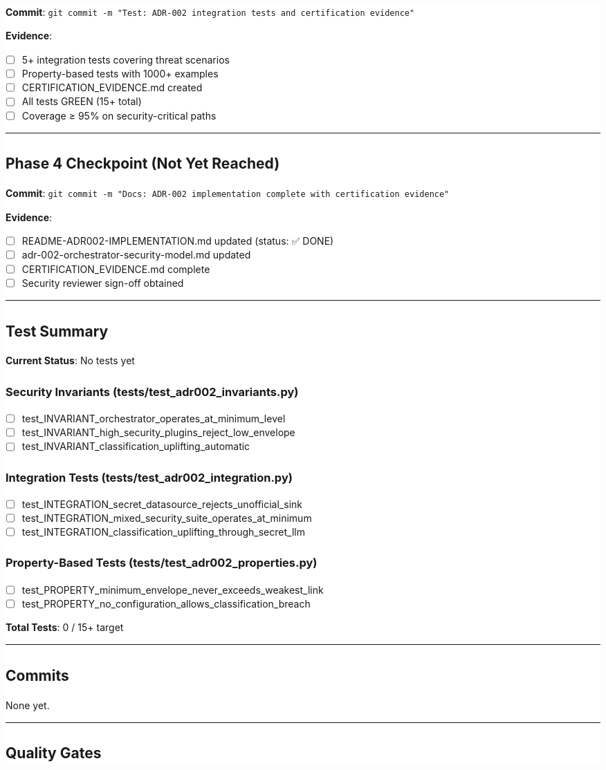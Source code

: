 **Commit**: `git commit -m "Test: ADR-002 integration tests and certification evidence"`

**Evidence**:
- [ ] 5+ integration tests covering threat scenarios
- [ ] Property-based tests with 1000+ examples
- [ ] CERTIFICATION_EVIDENCE.md created
- [ ] All tests GREEN (15+ total)
- [ ] Coverage ≥ 95% on security-critical paths

---

## Phase 4 Checkpoint (Not Yet Reached)

**Commit**: `git commit -m "Docs: ADR-002 implementation complete with certification evidence"`

**Evidence**:
- [ ] README-ADR002-IMPLEMENTATION.md updated (status: ✅ DONE)
- [ ] adr-002-orchestrator-security-model.md updated
- [ ] CERTIFICATION_EVIDENCE.md complete
- [ ] Security reviewer sign-off obtained

---

## Test Summary

**Current Status**: No tests yet

### Security Invariants (tests/test_adr002_invariants.py)
- [ ] test_INVARIANT_orchestrator_operates_at_minimum_level
- [ ] test_INVARIANT_high_security_plugins_reject_low_envelope
- [ ] test_INVARIANT_classification_uplifting_automatic

### Integration Tests (tests/test_adr002_integration.py)
- [ ] test_INTEGRATION_secret_datasource_rejects_unofficial_sink
- [ ] test_INTEGRATION_mixed_security_suite_operates_at_minimum
- [ ] test_INTEGRATION_classification_uplifting_through_secret_llm

### Property-Based Tests (tests/test_adr002_properties.py)
- [ ] test_PROPERTY_minimum_envelope_never_exceeds_weakest_link
- [ ] test_PROPERTY_no_configuration_allows_classification_breach

**Total Tests**: 0 / 15+ target

---

## Commits

None yet.

---

## Quality Gates

